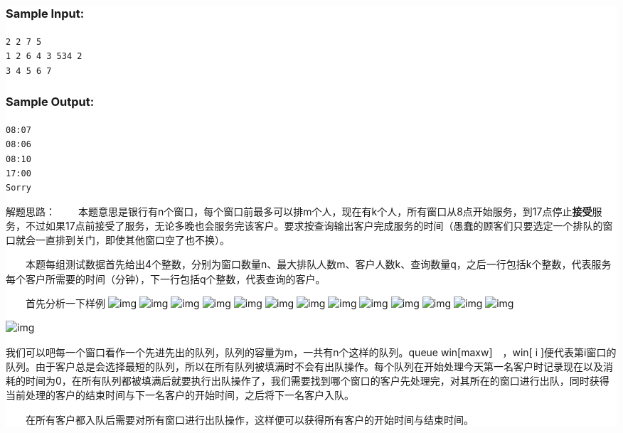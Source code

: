 ### Sample Input:

```in
2 2 7 5
1 2 6 4 3 534 2
3 4 5 6 7
```

### Sample Output:

```out
08:07
08:06
08:10
17:00
Sorry
```

解题思路：
　　本题意思是银行有n个窗口，每个窗口前最多可以排m个人，现在有k个人，所有窗口从8点开始服务，到17点停止**接受**服务，不过如果17点前接受了服务，无论多晚也会服务完该客户。要求按查询输出客户完成服务的时间（愚蠢的顾客们只要选定一个排队的窗口就会一直排到关门，即使其他窗口空了也不换）。

　　本题每组测试数据首先给出4个整数，分别为窗口数量n、最大排队人数m、客户人数k、查询数量q，之后一行包括k个整数，代表服务每个客户所需要的时间（分钟），下一行包括q个整数，代表查询的客户。

　　首先分析一下样例
![img](https://img2018.cnblogs.com/blog/1447131/201812/1447131-20181217204731686-2120059976.png)
![img](https://img2018.cnblogs.com/blog/1447131/201812/1447131-20181217204906854-2084365850.png)
![img](https://img2018.cnblogs.com/blog/1447131/201812/1447131-20181217205006622-109122127.png)
![img](https://img2018.cnblogs.com/blog/1447131/201812/1447131-20181217205048366-1862476535.png)
![img](https://img2018.cnblogs.com/blog/1447131/201812/1447131-20181217205127835-1367261046.png)
![img](https://img2018.cnblogs.com/blog/1447131/201812/1447131-20181217205356305-1536761116.png)
![img](https://img2018.cnblogs.com/blog/1447131/201812/1447131-20181217205504799-729189424.png)
![img](https://img2018.cnblogs.com/blog/1447131/201812/1447131-20181217205639679-1335197869.png)
![img](https://img2018.cnblogs.com/blog/1447131/201812/1447131-20181217205917604-2026796990.png)
![img](https://img2018.cnblogs.com/blog/1447131/201812/1447131-20181217210136247-1425635367.png)
![img](https://img2018.cnblogs.com/blog/1447131/201812/1447131-20181217210252125-877684797.png)
![img](https://img2018.cnblogs.com/blog/1447131/201812/1447131-20181217210404646-320711987.png)
![img](https://img2018.cnblogs.com/blog/1447131/201812/1447131-20181217210547699-456260582.png)

![img](https://img2018.cnblogs.com/blog/1447131/201812/1447131-20181217211203699-1805800642.png)

我们可以吧每一个窗口看作一个先进先出的队列，队列的容量为m，一共有n个这样的队列。queue<int> win[maxw]　，win[ i ]便代表第i窗口的队列。由于客户总是会选择最短的队列，所以在所有队列被填满时不会有出队操作。每个队列在开始处理今天第一名客户时记录现在以及消耗的时间为0，在所有队列都被填满后就要执行出队操作了，我们需要找到哪个窗口的客户先处理完，对其所在的窗口进行出队，同时获得当前处理的客户的结束时间与下一名客户的开始时间，之后将下一名客户入队。

　　在所有客户都入队后需要对所有窗口进行出队操作，这样便可以获得所有客户的开始时间与结束时间。
